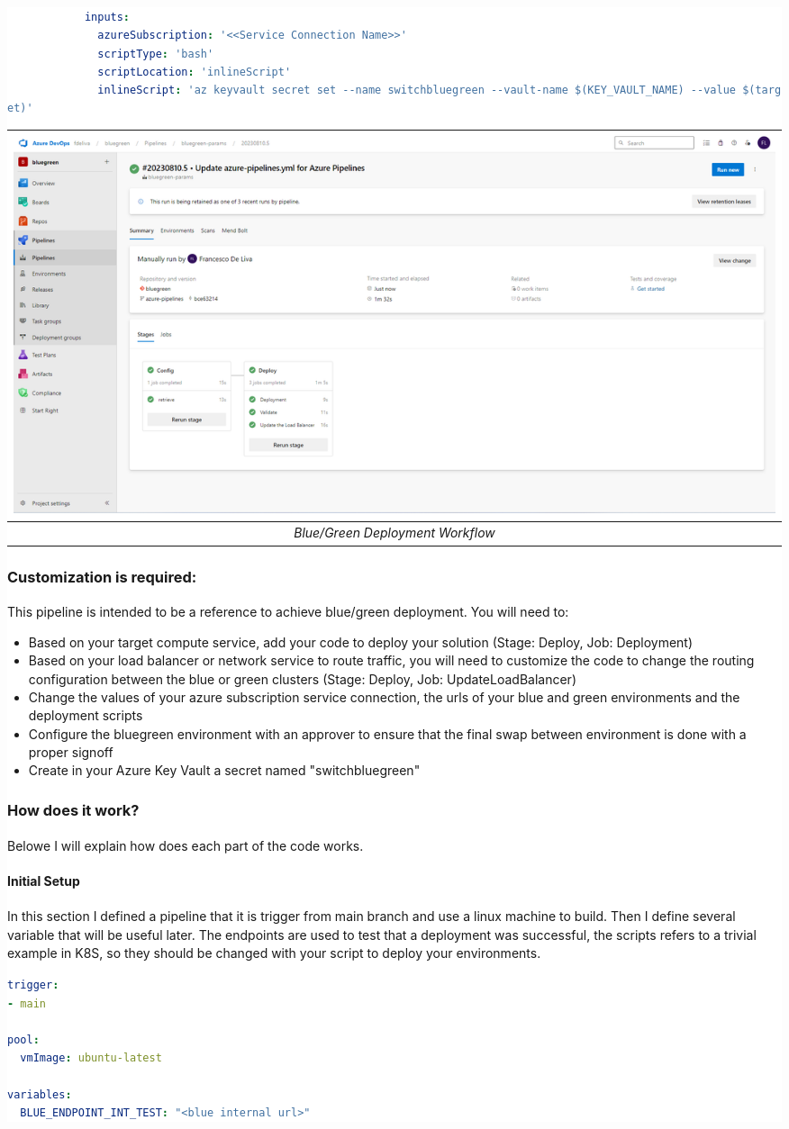 ```yml
            inputs:
              azureSubscription: '<<Service Connection Name>>'
              scriptType: 'bash'
              scriptLocation: 'inlineScript'
              inlineScript: 'az keyvault secret set --name switchbluegreen --vault-name $(KEY_VAULT_NAME) --value $(target)'

```
| ![Blue-Green Deployment Workflow](https://raw.githubusercontent.com/fdelivamsft/ado-aks-bluegreen-canary/main/img/success.png) |
| :--: |
| *Blue/Green Deployment Workflow* |
### Customization is required:
This pipeline is intended to be a reference to achieve blue/green deployment. You will need to:
* Based on your target compute service, add your code to deploy your solution (Stage: Deploy, Job: Deployment)
* Based on your load balancer or network service to route traffic, you will need to customize the code to change the routing configuration between the blue or green clusters (Stage: Deploy, Job: UpdateLoadBalancer)
* Change the values of your azure subscription service connection, the urls of your blue and green environments and the deployment scripts
* Configure the bluegreen environment with an approver to ensure that the final swap between environment is done with a proper signoff
* Create in your Azure Key Vault a secret named "switchbluegreen"
### How does it work?
Belowe I will explain how does each part of the code works.
#### Initial Setup
In this section I defined a pipeline that it is trigger from main branch and use a linux machine to build. Then I define several variable that will be useful later. The endpoints are used to test that a deployment was successful, the scripts refers to a trivial example in K8S, so they should be changed with your script to deploy your environments.
```yml
trigger:
- main

pool:
  vmImage: ubuntu-latest

variables:
  BLUE_ENDPOINT_INT_TEST: "<blue internal url>"
```